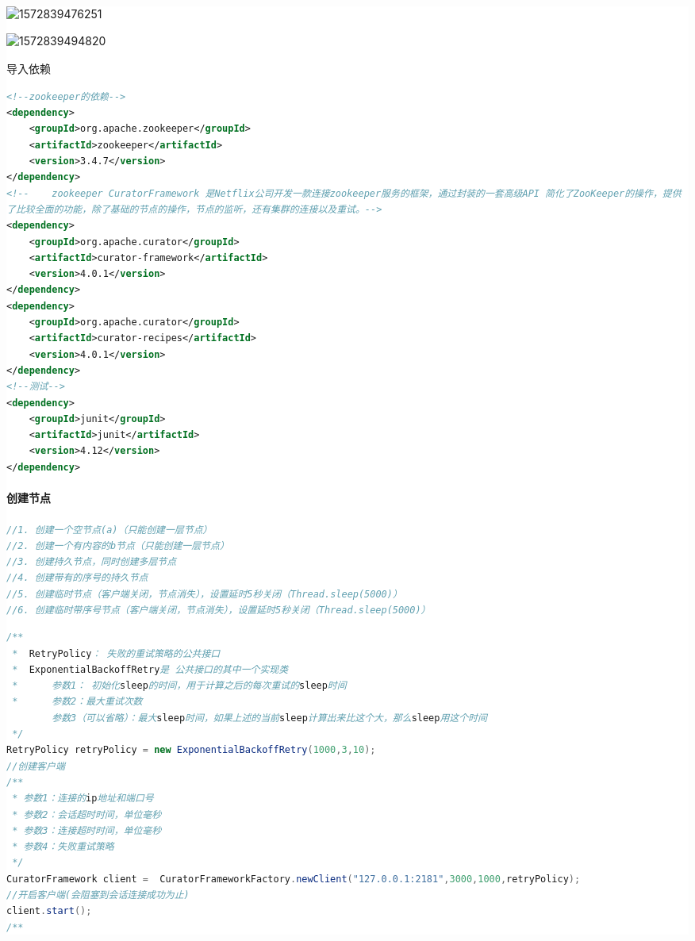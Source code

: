 ![1572839476251](https://jwangtec.oss-cn-chengdu.aliyuncs.com/jwangcloud/zookeeper/img/1572839476251.png)	

![1572839494820](https://jwangtec.oss-cn-chengdu.aliyuncs.com/jwangcloud/zookeeper/img/1572839494820.png)		

导入依赖

```xml
<!--zookeeper的依赖-->
<dependency>
    <groupId>org.apache.zookeeper</groupId>
    <artifactId>zookeeper</artifactId>
    <version>3.4.7</version>
</dependency>
<!--	zookeeper CuratorFramework 是Netflix公司开发一款连接zookeeper服务的框架，通过封装的一套高级API 简化了ZooKeeper的操作，提供了比较全面的功能，除了基础的节点的操作，节点的监听，还有集群的连接以及重试。-->
<dependency>
    <groupId>org.apache.curator</groupId>
    <artifactId>curator-framework</artifactId>
    <version>4.0.1</version>
</dependency>
<dependency>
    <groupId>org.apache.curator</groupId>
    <artifactId>curator-recipes</artifactId>
    <version>4.0.1</version>
</dependency>
<!--测试-->
<dependency>
  	<groupId>junit</groupId>
  	<artifactId>junit</artifactId>
  	<version>4.12</version>
</dependency>
```

#### 创建节点

```java
//1. 创建一个空节点(a)（只能创建一层节点）
//2. 创建一个有内容的b节点（只能创建一层节点）
//3. 创建持久节点，同时创建多层节点
//4. 创建带有的序号的持久节点
//5. 创建临时节点（客户端关闭，节点消失），设置延时5秒关闭（Thread.sleep(5000)）
//6. 创建临时带序号节点（客户端关闭，节点消失），设置延时5秒关闭（Thread.sleep(5000)）
```



```java
/**
 *  RetryPolicy： 失败的重试策略的公共接口
 *  ExponentialBackoffRetry是 公共接口的其中一个实现类
 *      参数1： 初始化sleep的时间，用于计算之后的每次重试的sleep时间
 *      参数2：最大重试次数
        参数3（可以省略）：最大sleep时间，如果上述的当前sleep计算出来比这个大，那么sleep用这个时间
 */
RetryPolicy retryPolicy = new ExponentialBackoffRetry(1000,3,10);
//创建客户端
/**
 * 参数1：连接的ip地址和端口号
 * 参数2：会话超时时间，单位毫秒
 * 参数3：连接超时时间，单位毫秒
 * 参数4：失败重试策略
 */
CuratorFramework client =  CuratorFrameworkFactory.newClient("127.0.0.1:2181",3000,1000,retryPolicy);
//开启客户端(会阻塞到会话连接成功为止)
client.start();
/**
```